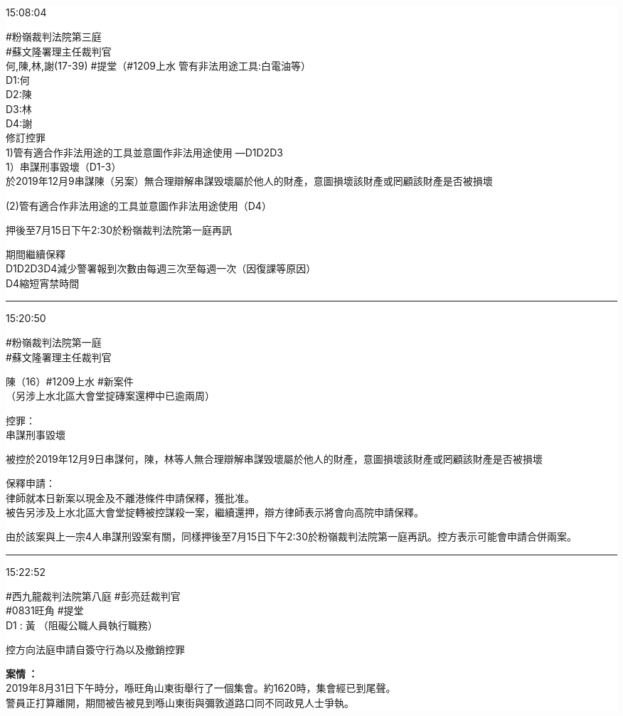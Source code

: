 15:08:04



\#粉嶺裁判法院第三庭  
\#蘇文隆署理主任裁判官  
何,陳,林,謝(17-39) \#提堂（\#1209上水 管有非法用途工具:白電油等）  
D1:何  
D2:陳  
D3:林  
D4:謝  
修訂控罪  
1)管有適合作非法用途的工具並意圖作非法用途使用 —D1D2D3  
1）串謀刑事毀壞（D1-3）  
於2019年12月9串謀陳（另案）無合理辯解串謀毁壞屬於他人的財產，意圖損壞該財產或罔顧該財產是否被損壞  
  
(2)管有適合作非法用途的工具並意圖作非法用途使用（D4）  
  
押後至7月15日下午2:30於粉嶺裁判法院第一庭再訊  
  
期間繼續保釋  
D1D2D3D4減少警署報到次數由每週三次至每週一次（因復課等原因）  
D4縮短宵禁時間

---
      
15:20:50



\#粉嶺裁判法院第一庭  
\#蘇文隆署理主任裁判官  
  
陳（16）\#1209上水 \#新案件  
（另涉上水北區大會堂掟磚案還柙中已逾兩周）  
  
控罪：  
串謀刑事毀壞  
  
被控於2019年12月9日串謀何，陳，林等人無合理辯解串謀毁壞屬於他人的財產，意圖損壞該財產或罔顧該財產是否被損壞  
  
保釋申請：  
律師就本日新案以現金及不離港條件申請保釋，獲批准。  
被告另涉及上水北區大會堂掟轉被控謀殺一案，繼續還押，辯方律師表示將會向高院申請保釋。  
  
由於該案與上一宗4人串謀刑毀案有關，同樣押後至7月15日下午2:30於粉嶺裁判法院第一庭再訊。控方表示可能會申請合併兩案。

---
      
15:22:52



\#西九龍裁判法院第八庭 \#彭亮廷裁判官  
\#0831旺角 \#提堂  
D1 : 黃 （阻礙公職人員執行職務）  
  
控方向法庭申請自簽守行為以及撤銷控罪  
  
**案情 ：**  
2019年8月31日下午時分，喺旺角山東街舉行了一個集會。約1620時，集會經已到尾聲。  
警員正打算離開，期間被告被見到喺山東街與彌敦道路口同不同政見人士爭執。  
  